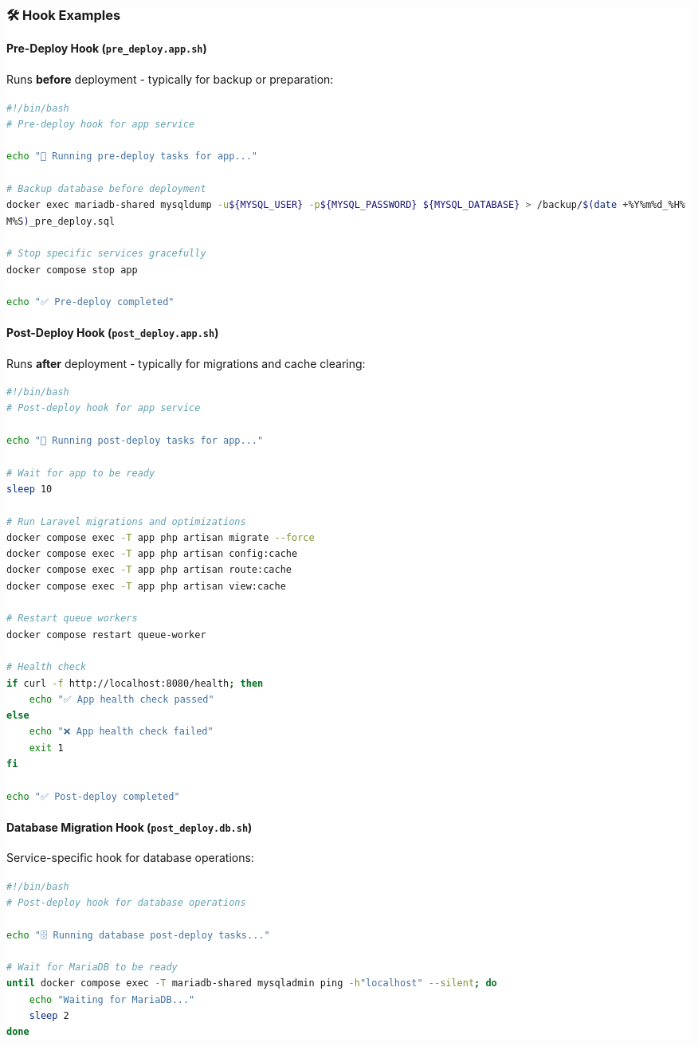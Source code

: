 ### 🛠️ **Hook Examples**

#### **Pre-Deploy Hook** (`pre_deploy.app.sh`)
Runs **before** deployment - typically for backup or preparation:
```bash
#!/bin/bash
# Pre-deploy hook for app service

echo "🔄 Running pre-deploy tasks for app..."

# Backup database before deployment
docker exec mariadb-shared mysqldump -u${MYSQL_USER} -p${MYSQL_PASSWORD} ${MYSQL_DATABASE} > /backup/$(date +%Y%m%d_%H%M%S)_pre_deploy.sql

# Stop specific services gracefully
docker compose stop app

echo "✅ Pre-deploy completed"
```

#### **Post-Deploy Hook** (`post_deploy.app.sh`) 
Runs **after** deployment - typically for migrations and cache clearing:
```bash
#!/bin/bash
# Post-deploy hook for app service

echo "🚀 Running post-deploy tasks for app..."

# Wait for app to be ready
sleep 10

# Run Laravel migrations and optimizations
docker compose exec -T app php artisan migrate --force
docker compose exec -T app php artisan config:cache
docker compose exec -T app php artisan route:cache
docker compose exec -T app php artisan view:cache

# Restart queue workers
docker compose restart queue-worker

# Health check
if curl -f http://localhost:8080/health; then
    echo "✅ App health check passed"
else
    echo "❌ App health check failed"
    exit 1
fi

echo "✅ Post-deploy completed"
```

#### **Database Migration Hook** (`post_deploy.db.sh`)
Service-specific hook for database operations:
```bash
#!/bin/bash
# Post-deploy hook for database operations

echo "🗄️ Running database post-deploy tasks..."

# Wait for MariaDB to be ready
until docker compose exec -T mariadb-shared mysqladmin ping -h"localhost" --silent; do
    echo "Waiting for MariaDB..."
    sleep 2
done
```